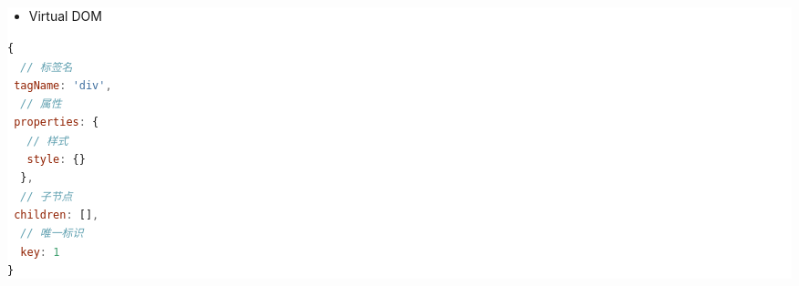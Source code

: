 - Virtual DOM

```js
{
  // 标签名
 tagName: 'div',
  // 属性
 properties: {
   // 样式
   style: {}
  },
  // 子节点
 children: [],
  // 唯一标识
  key: 1
}
```
